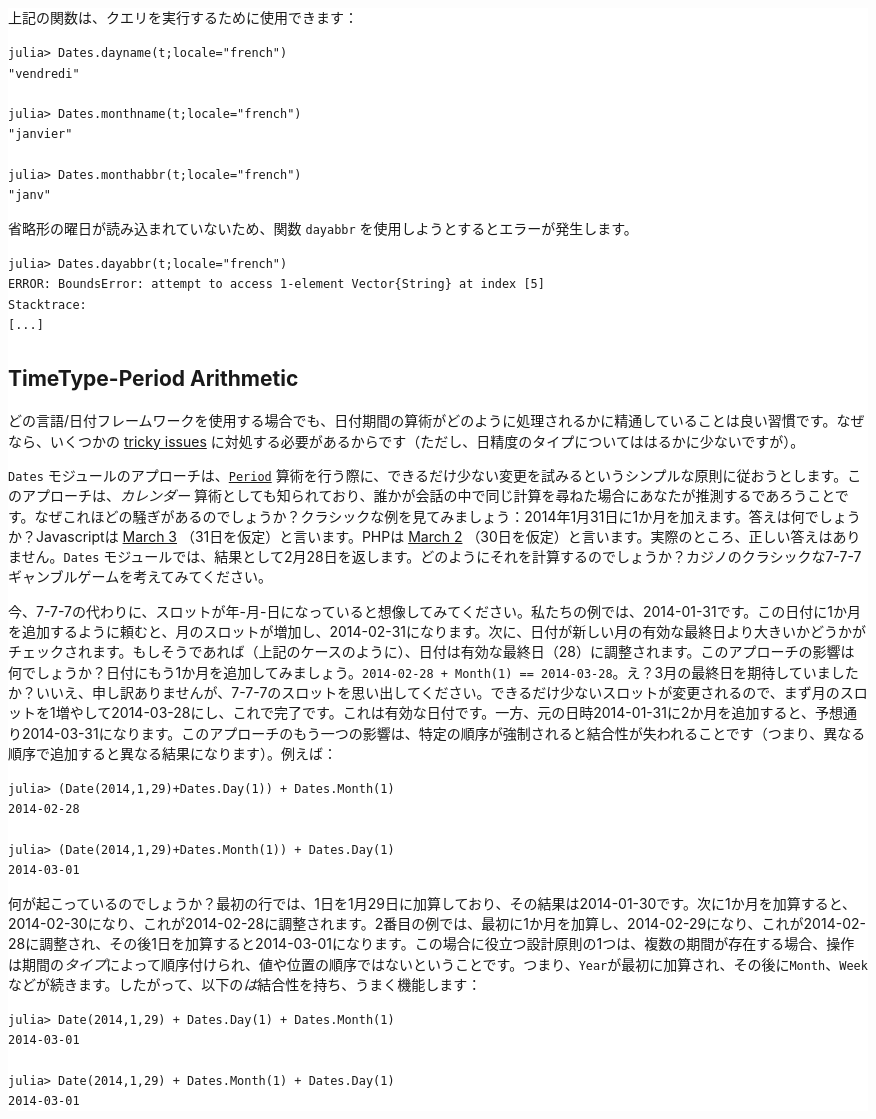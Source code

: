 上記の関数は、クエリを実行するために使用できます：

```jldoctest tdate2
julia> Dates.dayname(t;locale="french")
"vendredi"

julia> Dates.monthname(t;locale="french")
"janvier"

julia> Dates.monthabbr(t;locale="french")
"janv"
```

省略形の曜日が読み込まれていないため、関数 `dayabbr` を使用しようとするとエラーが発生します。

```jldoctest tdate2
julia> Dates.dayabbr(t;locale="french")
ERROR: BoundsError: attempt to access 1-element Vector{String} at index [5]
Stacktrace:
[...]
```

## TimeType-Period Arithmetic

どの言語/日付フレームワークを使用する場合でも、日付期間の算術がどのように処理されるかに精通していることは良い習慣です。なぜなら、いくつかの [tricky issues](https://codeblog.jonskeet.uk/2010/12/01/the-joys-of-date-time-arithmetic/) に対処する必要があるからです（ただし、日精度のタイプについてははるかに少ないですが）。

`Dates` モジュールのアプローチは、[`Period`](@ref) 算術を行う際に、できるだけ少ない変更を試みるというシンプルな原則に従おうとします。このアプローチは、*カレンダー* 算術としても知られており、誰かが会話の中で同じ計算を尋ねた場合にあなたが推測するであろうことです。なぜこれほどの騒ぎがあるのでしょうか？クラシックな例を見てみましょう：2014年1月31日に1か月を加えます。答えは何でしょうか？Javascriptは [March 3](https://markhneedham.com/blog/2009/01/07/javascript-add-a-month-to-a-date/) （31日を仮定）と言います。PHPは [March 2](https://stackoverflow.com/questions/5760262/php-adding-months-to-a-date-while-not-exceeding-the-last-day-of-the-month) （30日を仮定）と言います。実際のところ、正しい答えはありません。`Dates` モジュールでは、結果として2月28日を返します。どのようにそれを計算するのでしょうか？カジノのクラシックな7-7-7ギャンブルゲームを考えてみてください。

今、7-7-7の代わりに、スロットが年-月-日になっていると想像してみてください。私たちの例では、2014-01-31です。この日付に1か月を追加するように頼むと、月のスロットが増加し、2014-02-31になります。次に、日付が新しい月の有効な最終日より大きいかどうかがチェックされます。もしそうであれば（上記のケースのように）、日付は有効な最終日（28）に調整されます。このアプローチの影響は何でしょうか？日付にもう1か月を追加してみましょう。`2014-02-28 + Month(1) == 2014-03-28`。え？3月の最終日を期待していましたか？いいえ、申し訳ありませんが、7-7-7のスロットを思い出してください。できるだけ少ないスロットが変更されるので、まず月のスロットを1増やして2014-03-28にし、これで完了です。これは有効な日付です。一方、元の日時2014-01-31に2か月を追加すると、予想通り2014-03-31になります。このアプローチのもう一つの影響は、特定の順序が強制されると結合性が失われることです（つまり、異なる順序で追加すると異なる結果になります）。例えば：

```jldoctest
julia> (Date(2014,1,29)+Dates.Day(1)) + Dates.Month(1)
2014-02-28

julia> (Date(2014,1,29)+Dates.Month(1)) + Dates.Day(1)
2014-03-01
```

何が起こっているのでしょうか？最初の行では、1日を1月29日に加算しており、その結果は2014-01-30です。次に1か月を加算すると、2014-02-30になり、これが2014-02-28に調整されます。2番目の例では、最初に1か月を加算し、2014-02-29になり、これが2014-02-28に調整され、その後1日を加算すると2014-03-01になります。この場合に役立つ設計原則の1つは、複数の期間が存在する場合、操作は期間の*タイプ*によって順序付けられ、値や位置の順序ではないということです。つまり、`Year`が最初に加算され、その後に`Month`、`Week`などが続きます。したがって、以下の*は*結合性を持ち、うまく機能します：

```jldoctest
julia> Date(2014,1,29) + Dates.Day(1) + Dates.Month(1)
2014-03-01

julia> Date(2014,1,29) + Dates.Month(1) + Dates.Day(1)
2014-03-01
```


[^1]: The notion of the UT second is actually quite fundamental. There are basically two different notions of time generally accepted, one based on the physical rotation of the earth (one full rotation = 1 day), the other based on the SI second (a fixed, constant value). These are radically different! Think about it, a "UT second", as defined relative to the rotation of the earth, may have a different absolute length depending on the day! Anyway, the fact that [`Date`](@ref) and [`DateTime`](@ref) are based on UT seconds is a simplifying, yet honest assumption so that things like leap seconds and all their complexity can be avoided. This basis of time is formally called [UT](https://en.wikipedia.org/wiki/Universal_Time) or UT1. Basing types on the UT second basically means that every minute has 60 seconds and every day has 24 hours and leads to more natural calculations when working with calendar dates.